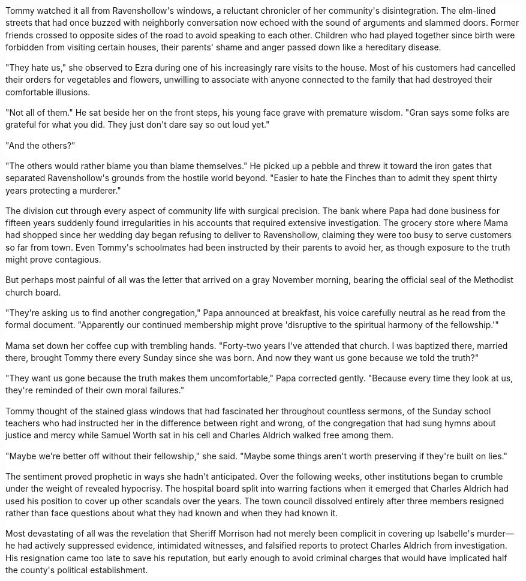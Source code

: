 Tommy watched it all from Ravenshollow's windows, a reluctant chronicler of her community's disintegration. The elm-lined streets that had once buzzed with neighborly conversation now echoed with the sound of arguments and slammed doors. Former friends crossed to opposite sides of the road to avoid speaking to each other. Children who had played together since birth were forbidden from visiting certain houses, their parents' shame and anger passed down like a hereditary disease.

"They hate us," she observed to Ezra during one of his increasingly rare visits to the house. Most of his customers had cancelled their orders for vegetables and flowers, unwilling to associate with anyone connected to the family that had destroyed their comfortable illusions.

"Not all of them." He sat beside her on the front steps, his young face grave with premature wisdom. "Gran says some folks are grateful for what you did. They just don't dare say so out loud yet."

"And the others?"

"The others would rather blame you than blame themselves." He picked up a pebble and threw it toward the iron gates that separated Ravenshollow's grounds from the hostile world beyond. "Easier to hate the Finches than to admit they spent thirty years protecting a murderer."

The division cut through every aspect of community life with surgical precision. The bank where Papa had done business for fifteen years suddenly found irregularities in his accounts that required extensive investigation. The grocery store where Mama had shopped since her wedding day began refusing to deliver to Ravenshollow, claiming they were too busy to serve customers so far from town. Even Tommy's schoolmates had been instructed by their parents to avoid her, as though exposure to the truth might prove contagious.

But perhaps most painful of all was the letter that arrived on a gray November morning, bearing the official seal of the Methodist church board.

"They're asking us to find another congregation," Papa announced at breakfast, his voice carefully neutral as he read from the formal document. "Apparently our continued membership might prove 'disruptive to the spiritual harmony of the fellowship.'"

Mama set down her coffee cup with trembling hands. "Forty-two years I've attended that church. I was baptized there, married there, brought Tommy there every Sunday since she was born. And now they want us gone because we told the truth?"

"They want us gone because the truth makes them uncomfortable," Papa corrected gently. "Because every time they look at us, they're reminded of their own moral failures."

Tommy thought of the stained glass windows that had fascinated her throughout countless sermons, of the Sunday school teachers who had instructed her in the difference between right and wrong, of the congregation that had sung hymns about justice and mercy while Samuel Worth sat in his cell and Charles Aldrich walked free among them.

"Maybe we're better off without their fellowship," she said. "Maybe some things aren't worth preserving if they're built on lies."

The sentiment proved prophetic in ways she hadn't anticipated. Over the following weeks, other institutions began to crumble under the weight of revealed hypocrisy. The hospital board split into warring factions when it emerged that Charles Aldrich had used his position to cover up other scandals over the years. The town council dissolved entirely after three members resigned rather than face questions about what they had known and when they had known it.

Most devastating of all was the revelation that Sheriff Morrison had not merely been complicit in covering up Isabelle's murder—he had actively suppressed evidence, intimidated witnesses, and falsified reports to protect Charles Aldrich from investigation. His resignation came too late to save his reputation, but early enough to avoid criminal charges that would have implicated half the county's political establishment.
